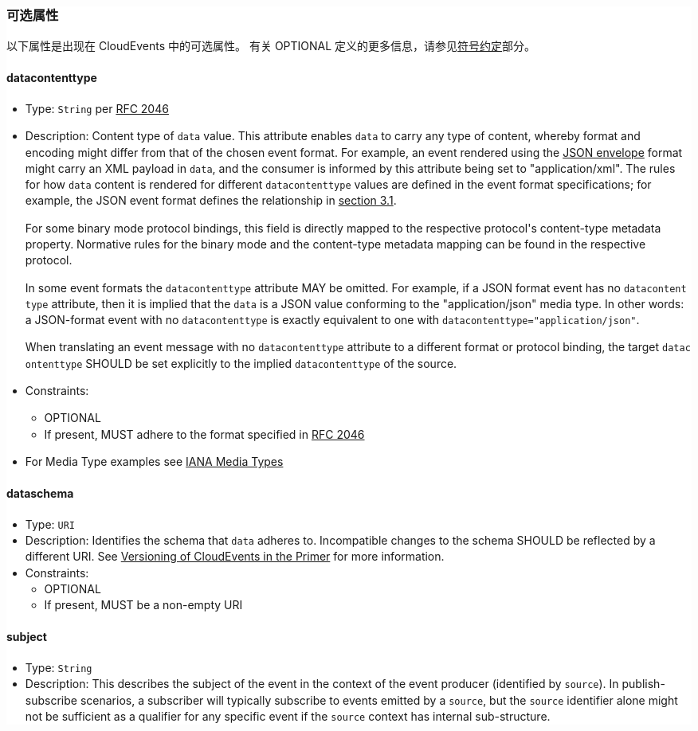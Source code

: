 ### 可选属性

以下属性是出现在 CloudEvents 中的可选属性。
有关 OPTIONAL 定义的更多信息，请参见[符号约定](#notational-conventions)部分。

#### datacontenttype

- Type: `String` per [RFC 2046](https://tools.ietf.org/html/rfc2046)
- Description: Content type of `data` value. This attribute enables `data` to
  carry any type of content, whereby format and encoding might differ from that
  of the chosen event format. For example, an event rendered using the
  [JSON envelope](formats/json-format.md#3-envelope) format might carry an XML
  payload in `data`, and the consumer is informed by this attribute being set to
  "application/xml". The rules for how `data` content is rendered for different
  `datacontenttype` values are defined in the event format specifications; for
  example, the JSON event format defines the relationship in
  [section 3.1](formats/json-format.md#31-handling-of-data).

  For some binary mode protocol bindings, this field is directly mapped to the
  respective protocol's content-type metadata property. Normative rules for the
  binary mode and the content-type metadata mapping can be found in the
  respective protocol.

  In some event formats the `datacontenttype` attribute MAY be omitted. For
  example, if a JSON format event has no `datacontenttype` attribute, then it is
  implied that the `data` is a JSON value conforming to the "application/json"
  media type. In other words: a JSON-format event with no `datacontenttype` is
  exactly equivalent to one with `datacontenttype="application/json"`.

  When translating an event message with no `datacontenttype` attribute to a
  different format or protocol binding, the target `datacontenttype` SHOULD be
  set explicitly to the implied `datacontenttype` of the source.

- Constraints:
  - OPTIONAL
  - If present, MUST adhere to the format specified in
    [RFC 2046](https://tools.ietf.org/html/rfc2046)
- For Media Type examples see
  [IANA Media Types](http://www.iana.org/assignments/media-types/media-types.xhtml)

#### dataschema

- Type: `URI`
- Description: Identifies the schema that `data` adheres to. Incompatible
  changes to the schema SHOULD be reflected by a different URI. See
  [Versioning of CloudEvents in the Primer](primer.md#versioning-of-cloudevents)
  for more information.
- Constraints:
  - OPTIONAL
  - If present, MUST be a non-empty URI

#### subject

- Type: `String`
- Description: This describes the subject of the event in the context of the
  event producer (identified by `source`). In publish-subscribe scenarios, a
  subscriber will typically subscribe to events emitted by a `source`, but the
  `source` identifier alone might not be sufficient as a qualifier for any
  specific event if the `source` context has internal sub-structure.
